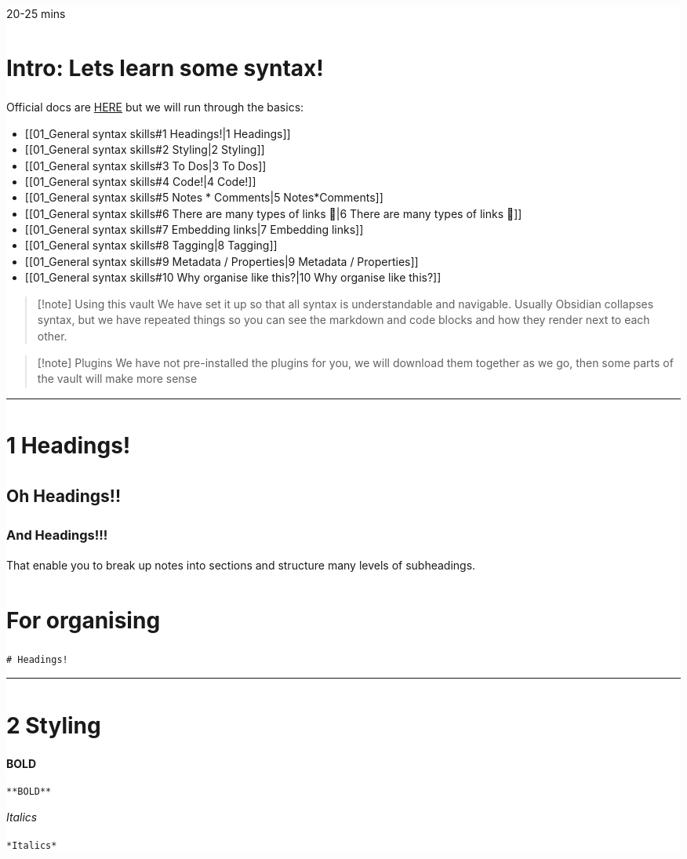20-25 mins
# Intro: Lets learn some syntax!

Official docs are [HERE](https://help.obsidian.md/Editing+and+formatting/Basic+formatting+syntax) but we will run through the basics:
- [[01_General syntax skills#1 Headings!|1 Headings]]
- [[01_General syntax skills#2 Styling|2 Styling]]
- [[01_General syntax skills#3 To Dos|3 To Dos]]
- [[01_General syntax skills#4 Code!|4 Code!]]
- [[01_General syntax skills#5 Notes * Comments|5 Notes*Comments]]
- [[01_General syntax skills#6 There are many types of links 🔗|6 There are many types of links 🔗]]
- [[01_General syntax skills#7 Embedding links|7 Embedding links]]
- [[01_General syntax skills#8 Tagging|8 Tagging]]
- [[01_General syntax skills#9 Metadata / Properties|9 Metadata / Properties]]
- [[01_General syntax skills#10 Why organise like this?|10 Why organise like this?]]

> [!note] Using this vault
>  We have set it up so that all syntax is understandable and navigable. Usually Obsidian collapses syntax, but we have repeated things so you can see the markdown and code blocks and how they render next to each other.

> [!note] Plugins
> We have not pre-installed the plugins for you, we will download them together as we go, then some parts of the vault will make more sense

---
# 1 Headings!

## Oh Headings!!

### And Headings!!!

That enable you to break up notes into sections and structure many levels of subheadings.

# For organising

`# Headings!`

---
# 2 Styling

**BOLD**

`**BOLD**`

*Italics*

`*Italics*`
